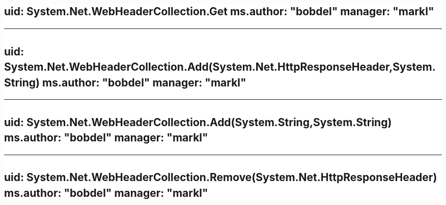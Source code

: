 uid: System.Net.WebHeaderCollection.Get
ms.author: "bobdel"
manager: "markl"
---

---
uid: System.Net.WebHeaderCollection.Add(System.Net.HttpResponseHeader,System.String)
ms.author: "bobdel"
manager: "markl"
---

---
uid: System.Net.WebHeaderCollection.Add(System.String,System.String)
ms.author: "bobdel"
manager: "markl"
---

---
uid: System.Net.WebHeaderCollection.Remove(System.Net.HttpResponseHeader)
ms.author: "bobdel"
manager: "markl"
---
